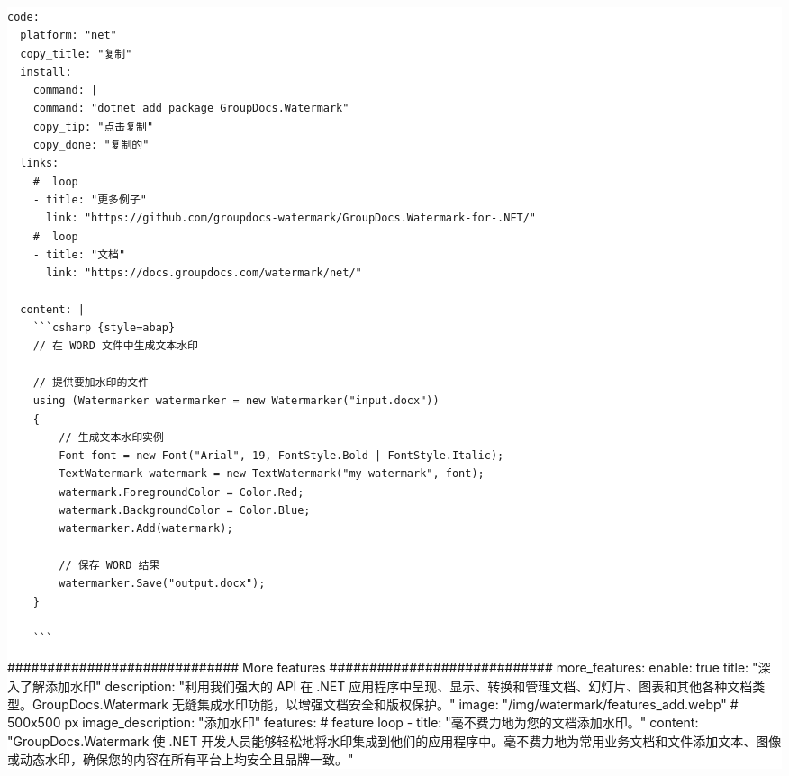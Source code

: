     code:
      platform: "net"
      copy_title: "复制"
      install:
        command: |
        command: "dotnet add package GroupDocs.Watermark"
        copy_tip: "点击复制"
        copy_done: "复制的"
      links:
        #  loop
        - title: "更多例子"
          link: "https://github.com/groupdocs-watermark/GroupDocs.Watermark-for-.NET/"
        #  loop
        - title: "文档"
          link: "https://docs.groupdocs.com/watermark/net/"
          
      content: |
        ```csharp {style=abap}
        // 在 WORD 文件中生成文本水印

        // 提供要加水印的文件
        using (Watermarker watermarker = new Watermarker("input.docx"))
        {
            // 生成文本水印实例
            Font font = new Font("Arial", 19, FontStyle.Bold | FontStyle.Italic);
            TextWatermark watermark = new TextWatermark("my watermark", font);
            watermark.ForegroundColor = Color.Red;
            watermark.BackgroundColor = Color.Blue;
            watermarker.Add(watermark);

            // 保存 WORD 结果
            watermarker.Save("output.docx");
        }
        
        ```            


############################# More features ############################
more_features:
  enable: true
  title: "深入了解添加水印"
  description: "利用我们强大的 API 在 .NET 应用程序中呈现、显示、转换和管理文档、幻灯片、图表和其他各种文档类型。GroupDocs.Watermark 无缝集成水印功能，以增强文档安全和版权保护。"
  image: "/img/watermark/features_add.webp" # 500x500 px
  image_description: "添加水印"
  features:
    # feature loop
    - title: "毫不费力地为您的文档添加水印。"
      content: "GroupDocs.Watermark 使 .NET 开发人员能够轻松地将水印集成到他们的应用程序中。毫不费力地为常用业务文档和文件添加文本、图像或动态水印，确保您的内容在所有平台上均安全且品牌一致。"
